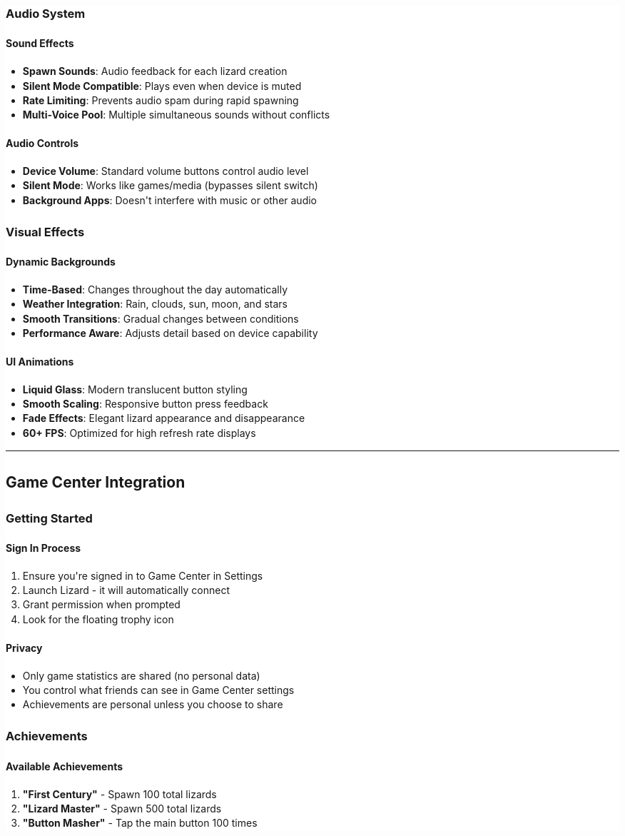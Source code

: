 ### Audio System

#### Sound Effects
- **Spawn Sounds**: Audio feedback for each lizard creation
- **Silent Mode Compatible**: Plays even when device is muted
- **Rate Limiting**: Prevents audio spam during rapid spawning
- **Multi-Voice Pool**: Multiple simultaneous sounds without conflicts

#### Audio Controls
- **Device Volume**: Standard volume buttons control audio level
- **Silent Mode**: Works like games/media (bypasses silent switch)
- **Background Apps**: Doesn't interfere with music or other audio

### Visual Effects

#### Dynamic Backgrounds
- **Time-Based**: Changes throughout the day automatically
- **Weather Integration**: Rain, clouds, sun, moon, and stars
- **Smooth Transitions**: Gradual changes between conditions
- **Performance Aware**: Adjusts detail based on device capability

#### UI Animations
- **Liquid Glass**: Modern translucent button styling
- **Smooth Scaling**: Responsive button press feedback
- **Fade Effects**: Elegant lizard appearance and disappearance
- **60+ FPS**: Optimized for high refresh rate displays

---

## Game Center Integration

### Getting Started

#### Sign In Process
1. Ensure you're signed in to Game Center in Settings
2. Launch Lizard - it will automatically connect
3. Grant permission when prompted
4. Look for the floating trophy icon

#### Privacy
- Only game statistics are shared (no personal data)
- You control what friends can see in Game Center settings
- Achievements are personal unless you choose to share

### Achievements

#### Available Achievements
1. **"First Century"** - Spawn 100 total lizards
2. **"Lizard Master"** - Spawn 500 total lizards
3. **"Button Masher"** - Tap the main button 100 times
